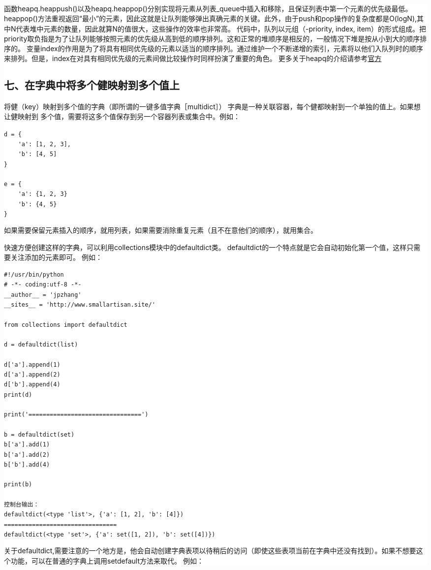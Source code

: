 函数heapq.heappush()以及heapq.heappop()分别实现将元素从列表_queue中插入和移除，且保证列表中第一个元素的优先级最低。heappop()方法重视返回“最小”的元素，因此这就是让队列能够弹出真确元素的关键。此外，由于push和pop操作的复杂度都是O(logN),其中N代表堆中元素的数量，因此就算N的值很大，这些操作的效率也非常高。
代码中，队列以元组（-priority, index, item）的形式组成。把priority取负指是为了让队列能够按照元素的优先级从高到低的顺序排列。这和正常的堆顺序是相反的，一般情况下堆是按从小到大的顺序排序的。
变量index的作用是为了将具有相同优先级的元素以适当的顺序排列。通过维护一个不断递增的索引，元素将以他们入队列时的顺序来排列。但是，index在对具有相同优先级的元素间做比较操作时同样扮演了重要的角色。
更多关于heapq的介绍请参考[官方](https://docs.python.org/2/library/heapq.html)

## 七、在字典中将多个健映射到多个值上
将健（key）映射到多个值的字典（即所谓的一键多值字典［multidict］）
字典是一种关联容器，每个健都映射到一个单独的值上。如果想让健映射到 多个值，需要将这多个值保存到另一个容器列表或集合中。例如：

```
d = {
    'a': [1, 2, 3],
    'b': [4, 5]
}

e = {
    'a': {1, 2, 3}
    'b': {4, 5}
}
```

如果需要保留元素插入的顺序，就用列表，如果需要消除重复元素（且不在意他们的顺序），就用集合。

快速方便创建这样的字典，可以利用collections模块中的defaultdict类。 defaultdict的一个特点就是它会自动初始化第一个值，这样只需要关注添加的元素即可。
例如：

```
#!/usr/bin/python
# -*- coding:utf-8 -*- 
__author__ = 'jpzhang'
__sites__ = 'http://www.smallartisan.site/'

from collections import defaultdict

d = defaultdict(list)

d['a'].append(1)
d['a'].append(2)
d['b'].append(4)
print(d)

print('================================')

b = defaultdict(set)
b['a'].add(1)
b['a'].add(2)
b['b'].add(4)

print(b)

控制台输出：
defaultdict(<type 'list'>, {'a': [1, 2], 'b': [4]})
================================
defaultdict(<type 'set'>, {'a': set([1, 2]), 'b': set([4])})
```
关于defaultdict,需要注意的一个地方是，他会自动创建字典表项以待稍后的访问（即使这些表项当前在字典中还没有找到）。如果不想要这个功能，可以在普通的字典上调用setdefault方法来取代。
例如：
